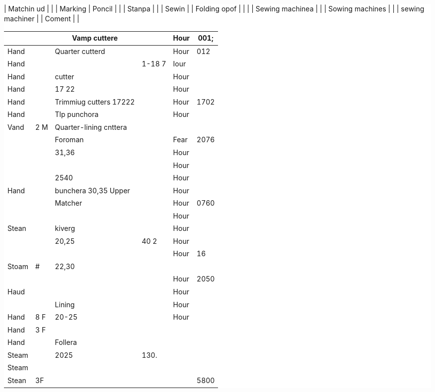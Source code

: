| Matchin ud                          |                                   |
| Marking                             | Poncil                            |
|                                     | Stanpa                            |
|                                     | Sewin                             |
| Folding opof                        |                                   |
|                                     | Sewing machinea                   |
|                                     | Sowing machines                   |
|                                     | sewing machiner                   |
| Coment                              |                                   |

|       |     | Vamp cuttere           |        | Hour   | 001;   |
|-------|-----|------------------------|--------|--------|--------|
| Hand  |     | Quarter cutterd        |        | Hour   | 012    |
| Hand  |     |                        | 1-18 7 | Iour   |        |
| Hand  |     | cutter                 |        | Hour   |        |
| Hand  |     | 17 22                  |        | Hour   |        |
| Hand  |     | Trimmiug cutters 17222 |        | Hour   | 1702   |
| Hand  |     | Tlp punchora           |        | Hour   |        |
| Vand  | 2 M | Quarter-lining cnttera |        |        |        |
|       |     | Foroman                |        | Fear   | 2076   |
|       |     | 31,36                  |        | Hour   |        |
|       |     |                        |        | Hour   |        |
|       |     | 2540                   |        | Hour   |        |
| Hand  |     | bunchera 30,35 Upper   |        | Hour   |        |
|       |     | Matcher                |        | Hour   | 0760   |
|       |     |                        |        | Hour   |        |
| Stean |     | kiverg                 |        | Hour   |        |
|       |     | 20,25                  | 40 2   | Hour   |        |
|       |     |                        |        | Hour   | 16     |
| Stoam | #   | 22,30                  |        |        |        |
|       |     |                        |        | Hour   | 2050   |
| Haud  |     |                        |        | Hour   |        |
|       |     | Lining                 |        | Hour   |        |
| Hand  | 8 F | 20-25                  |        | Hour   |        |
| Hand  | 3 F |                        |        |        |        |
| Hand  |     | Follera                |        |        |        |
| Steam |     | 2025                   | 130.   |        |        |
| Steam |     |                        |        |        |        |
| Stean | 3F  |                        |        |        | 5800   |